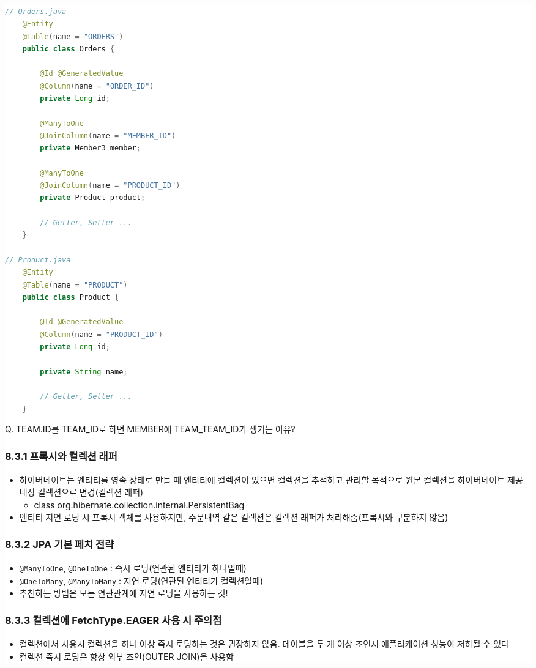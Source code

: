 ``` java
// Orders.java
    @Entity
    @Table(name = "ORDERS")
    public class Orders {
    
        @Id @GeneratedValue
        @Column(name = "ORDER_ID")
        private Long id;
    
        @ManyToOne
        @JoinColumn(name = "MEMBER_ID")
        private Member3 member;
    
        @ManyToOne
        @JoinColumn(name = "PRODUCT_ID")
        private Product product;
        
        // Getter, Setter ...
    }
    
// Product.java
    @Entity
    @Table(name = "PRODUCT")
    public class Product {
    
        @Id @GeneratedValue
        @Column(name = "PRODUCT_ID")
        private Long id;
    
        private String name;
        
        // Getter, Setter ...
    }
```

Q. TEAM.ID를 TEAM_ID로 하면 MEMBER에 TEAM_TEAM_ID가 생기는 이유?

### **8.3.1 프록시와 컬렉션 래퍼**
+ 하이버네이트는 엔티티를 영속 상태로 만들 때 엔티티에 컬렉션이 있으면 컬렉션을 추적하고 관리할 목적으로 원본 컬렉션을 하이버네이트 제공 내장 컬렉션으로 변경(컬렉션 래퍼)
  + class org.hibernate.collection.internal.PersistentBag
+ 엔티티 지연 로딩 시 프록시 객체를 사용하지만, 주문내역 같은 컬렉션은 컬렉션 래퍼가 처리해줌(프록시와 구분하지 않음)

### **8.3.2 JPA 기본 페치 전략**
+ `@ManyToOne`, `@OneToOne` : 즉시 로딩(연관된 엔티티가 하나일때)
+ `@OneToMany`, `@ManyToMany` : 지연 로딩(연관된 엔티티가 컬렉션일때)
+ 추천하는 방법은 모든 연관관계에 지연 로딩을 사용하는 것!

### **8.3.3 컬렉션에 FetchType.EAGER 사용 시 주의점**
+ 컬렉션에서 사용시 컬렉션을 하나 이상 즉시 로딩하는 것은 권장하지 않음. 테이블을 두 개 이상 조인시 애플리케이션 성능이 저하될 수 있다
+ 컬렉션 즉시 로딩은 항상 외부 조인(OUTER JOIN)을 사용함
